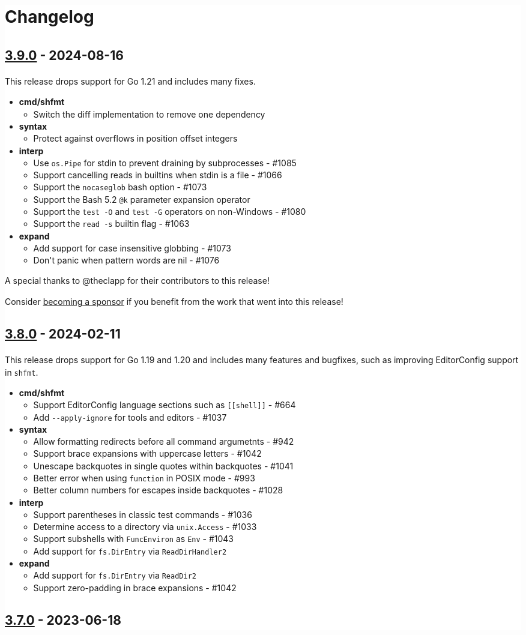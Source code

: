# Changelog

## [3.9.0] - 2024-08-16

This release drops support for Go 1.21 and includes many fixes.

- **cmd/shfmt**
  - Switch the diff implementation to remove one dependency
- **syntax**
  - Protect against overflows in position offset integers
- **interp**
  - Use `os.Pipe` for stdin to prevent draining by subprocesses - #1085
  - Support cancelling reads in builtins when stdin is a file - #1066
  - Support the `nocaseglob` bash option - #1073
  - Support the Bash 5.2 `@k` parameter expansion operator
  - Support the `test -O` and `test -G` operators on non-Windows - #1080
  - Support the `read -s` builtin flag - #1063
- **expand**
  - Add support for case insensitive globbing - #1073
  - Don't panic when pattern words are nil - #1076

A special thanks to @theclapp for their contributors to this release!

Consider [becoming a sponsor](https://github.com/sponsors/mvdan) if you benefit from the work that went into this release!

## [3.8.0] - 2024-02-11

This release drops support for Go 1.19 and 1.20 and includes many
features and bugfixes, such as improving EditorConfig support in `shfmt`.

- **cmd/shfmt**
  - Support EditorConfig language sections such as `[[shell]]` - #664
  - Add `--apply-ignore` for tools and editors - #1037
- **syntax**
  - Allow formatting redirects before all command argumetnts - #942
  - Support brace expansions with uppercase letters - #1042
  - Unescape backquotes in single quotes within backquotes - #1041
  - Better error when using `function` in POSIX mode - #993
  - Better column numbers for escapes inside backquotes - #1028
- **interp**
  - Support parentheses in classic test commands - #1036
  - Determine access to a directory via `unix.Access` - #1033
  - Support subshells with `FuncEnviron` as `Env` - #1043
  - Add support for `fs.DirEntry` via `ReadDirHandler2`
- **expand**
  - Add support for `fs.DirEntry` via `ReadDir2`
  - Support zero-padding in brace expansions - #1042

## [3.7.0] - 2023-06-18


[3.9.0]: https://github.com/mvdan/sh/releases/tag/v3.9.0
[3.8.0]: https://github.com/mvdan/sh/releases/tag/v3.8.0
[3.7.0]: https://github.com/mvdan/sh/releases/tag/v3.7.0
[3.6.0]: https://github.com/mvdan/sh/releases/tag/v3.6.0
[#779]: https://github.com/mvdan/sh/issues/779
[#803]: https://github.com/mvdan/sh/issues/803
[#814]: https://github.com/mvdan/sh/issues/814
[#835]: https://github.com/mvdan/sh/issues/835
[#841]: https://github.com/mvdan/sh/issues/841
[#849]: https://github.com/mvdan/sh/pull/849
[#863]: https://github.com/mvdan/sh/pull/863
[#866]: https://github.com/mvdan/sh/pull/866
[#873]: https://github.com/mvdan/sh/issues/873
[#877]: https://github.com/mvdan/sh/issues/877
[#879]: https://github.com/mvdan/sh/pull/879
[#881]: https://github.com/mvdan/sh/issues/881
[#884]: https://github.com/mvdan/sh/issues/884
[#885]: https://github.com/mvdan/sh/issues/885
[#886]: https://github.com/mvdan/sh/issues/886
[#892]: https://github.com/mvdan/sh/issues/892
[#900]: https://github.com/mvdan/sh/pull/900
[#917]: https://github.com/mvdan/sh/pull/917
[#928]: https://github.com/mvdan/sh/issues/928
[#929]: https://github.com/mvdan/sh/pull/929
[#955]: https://github.com/mvdan/sh/pull/955
[3.5.1]: https://github.com/mvdan/sh/releases/tag/v3.5.1
[#860]: https://github.com/mvdan/sh/issues/860
[#861]: https://github.com/mvdan/sh/pull/861
[#862]: https://github.com/mvdan/sh/pull/862
[3.5.0]: https://github.com/mvdan/sh/releases/tag/v3.5.0
[3.4.3]: https://github.com/mvdan/sh/releases/tag/v3.4.3
[3.4.2]: https://github.com/mvdan/sh/releases/tag/v3.4.2
[3.4.1]: https://github.com/mvdan/sh/releases/tag/v3.4.1
[3.4.0]: https://github.com/mvdan/sh/releases/tag/v3.4.0
[3.3.1]: https://github.com/mvdan/sh/releases/tag/v3.3.1
[3.3.0]: https://github.com/mvdan/sh/releases/tag/v3.3.0
[3.2.4]: https://github.com/mvdan/sh/releases/tag/v3.2.4
[3.2.2]: https://github.com/mvdan/sh/releases/tag/v3.2.2
[3.2.1]: https://github.com/mvdan/sh/releases/tag/v3.2.1
[3.2.0]: https://github.com/mvdan/sh/releases/tag/v3.2.0
[3.1.2]: https://github.com/mvdan/sh/releases/tag/v3.1.2
[3.1.1]: https://github.com/mvdan/sh/releases/tag/v3.1.1
[3.1.0]: https://github.com/mvdan/sh/releases/tag/v3.1.0
[3.0.2]: https://github.com/mvdan/sh/releases/tag/v3.0.2
[3.0.1]: https://github.com/mvdan/sh/releases/tag/v3.0.1
[3.0.0]: https://github.com/mvdan/sh/releases/tag/v3.0.0
[2.6.4]: https://github.com/mvdan/sh/releases/tag/v2.6.4
[2.6.3]: https://github.com/mvdan/sh/releases/tag/v2.6.3
[2.6.2]: https://github.com/mvdan/sh/releases/tag/v2.6.2
[2.6.1]: https://github.com/mvdan/sh/releases/tag/v2.6.1
[2.6.0]: https://github.com/mvdan/sh/releases/tag/v2.6.0
[2.5.1]: https://github.com/mvdan/sh/releases/tag/v2.5.1
[2.5.0]: https://github.com/mvdan/sh/releases/tag/v2.5.0
[2.4.0]: https://github.com/mvdan/sh/releases/tag/v2.4.0
[2.3.0]: https://github.com/mvdan/sh/releases/tag/v2.3.0
[2.2.1]: https://github.com/mvdan/sh/releases/tag/v2.2.1
[2.2.0]: https://github.com/mvdan/sh/releases/tag/v2.2.0
[2.1.0]: https://github.com/mvdan/sh/releases/tag/v2.1.0
[2.0.0]: https://github.com/mvdan/sh/releases/tag/v2.0.0
[1.3.1]: https://github.com/mvdan/sh/releases/tag/v1.3.1
[1.3.0]: https://github.com/mvdan/sh/releases/tag/v1.3.0
[1.2.0]: https://github.com/mvdan/sh/releases/tag/v1.2.0
[1.1.0]: https://github.com/mvdan/sh/releases/tag/v1.1.0
[1.0.0]: https://github.com/mvdan/sh/releases/tag/v1.0.0
[0.6.0]: https://github.com/mvdan/sh/releases/tag/v0.6.0
[0.5.0]: https://github.com/mvdan/sh/releases/tag/v0.5.0
[0.4.0]: https://github.com/mvdan/sh/releases/tag/v0.4.0
[0.3.0]: https://github.com/mvdan/sh/releases/tag/v0.3.0
[0.2.0]: https://github.com/mvdan/sh/releases/tag/v0.2.0
[0.1.0]: https://github.com/mvdan/sh/releases/tag/v0.1.0
